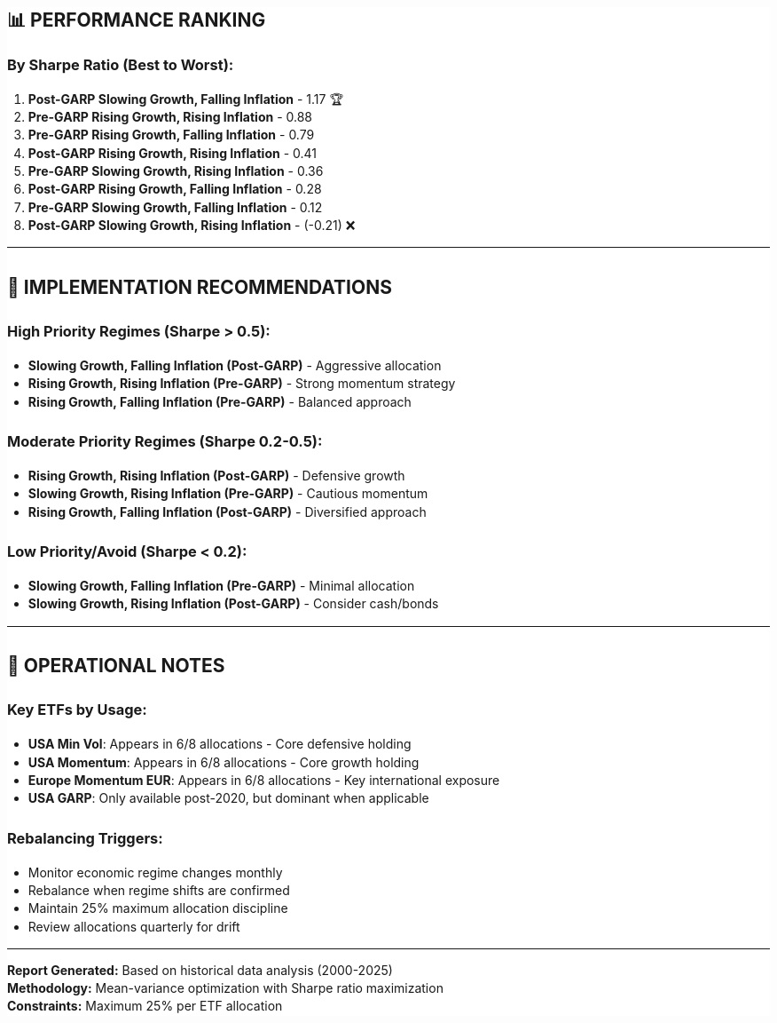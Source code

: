 
## 📊 **PERFORMANCE RANKING**

### **By Sharpe Ratio (Best to Worst):**
1. **Post-GARP Slowing Growth, Falling Inflation** - 1.17 🏆
2. **Pre-GARP Rising Growth, Rising Inflation** - 0.88
3. **Pre-GARP Rising Growth, Falling Inflation** - 0.79
4. **Post-GARP Rising Growth, Rising Inflation** - 0.41
5. **Pre-GARP Slowing Growth, Rising Inflation** - 0.36
6. **Post-GARP Rising Growth, Falling Inflation** - 0.28
7. **Pre-GARP Slowing Growth, Falling Inflation** - 0.12
8. **Post-GARP Slowing Growth, Rising Inflation** - (-0.21) ❌

---

## 🎯 **IMPLEMENTATION RECOMMENDATIONS**

### **High Priority Regimes (Sharpe > 0.5):**
- **Slowing Growth, Falling Inflation (Post-GARP)** - Aggressive allocation
- **Rising Growth, Rising Inflation (Pre-GARP)** - Strong momentum strategy
- **Rising Growth, Falling Inflation (Pre-GARP)** - Balanced approach

### **Moderate Priority Regimes (Sharpe 0.2-0.5):**
- **Rising Growth, Rising Inflation (Post-GARP)** - Defensive growth
- **Slowing Growth, Rising Inflation (Pre-GARP)** - Cautious momentum
- **Rising Growth, Falling Inflation (Post-GARP)** - Diversified approach

### **Low Priority/Avoid (Sharpe < 0.2):**
- **Slowing Growth, Falling Inflation (Pre-GARP)** - Minimal allocation
- **Slowing Growth, Rising Inflation (Post-GARP)** - Consider cash/bonds

---

## 🔧 **OPERATIONAL NOTES**

### **Key ETFs by Usage:**
- **USA Min Vol**: Appears in 6/8 allocations - Core defensive holding
- **USA Momentum**: Appears in 6/8 allocations - Core growth holding  
- **Europe Momentum EUR**: Appears in 6/8 allocations - Key international exposure
- **USA GARP**: Only available post-2020, but dominant when applicable

### **Rebalancing Triggers:**
- Monitor economic regime changes monthly
- Rebalance when regime shifts are confirmed
- Maintain 25% maximum allocation discipline
- Review allocations quarterly for drift

---

**Report Generated:** Based on historical data analysis (2000-2025)  
**Methodology:** Mean-variance optimization with Sharpe ratio maximization  
**Constraints:** Maximum 25% per ETF allocation